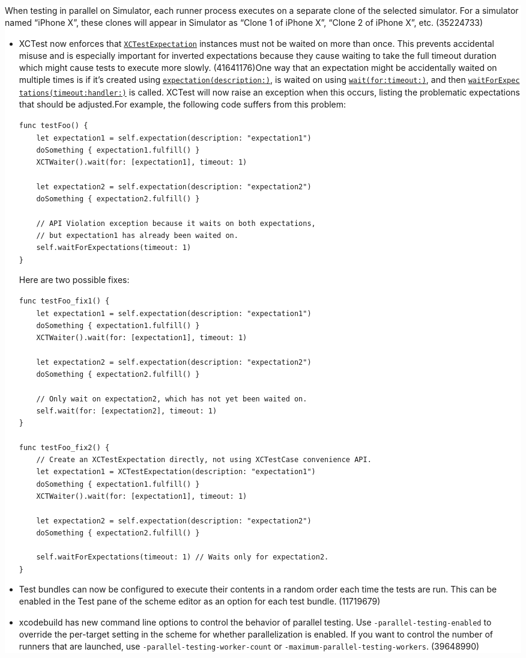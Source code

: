   When testing in parallel on Simulator, each runner process executes on a separate clone of the selected simulator. For a simulator named “iPhone X”, these clones will appear in Simulator as “Clone 1 of iPhone X”, “Clone 2 of iPhone X”, etc. (35224733)
- XCTest now enforces that [`XCTestExpectation`](https://developer.apple.com/documentation/XCTest/XCTestExpectation) instances must not be waited on more than once. This prevents accidental misuse and is especially important for inverted expectations because they cause waiting to take the full timeout duration which might cause tests to execute more slowly. (41641176)One way that an expectation might be accidentally waited on multiple times is if it’s created using [`expectation(description:)`](https://developer.apple.com/documentation/XCTest/XCTestCase/expectation(description:)), is waited on using [`wait(for:timeout:)`](https://developer.apple.com/documentation/XCTest/XCTWaiter/wait(for:timeout:)-swift.method), and then [`waitForExpectations(timeout:handler:)`](https://developer.apple.com/documentation/XCTest/XCTestCase/waitForExpectations(timeout:handler:)) is called. XCTest will now raise an exception when this occurs, listing the problematic expectations that should be adjusted.For example, the following code suffers from this problem:

  ```
  func testFoo() {
      let expectation1 = self.expectation(description: "expectation1")
      doSomething { expectation1.fulfill() }
      XCTWaiter().wait(for: [expectation1], timeout: 1)
     
      let expectation2 = self.expectation(description: "expectation2")
      doSomething { expectation2.fulfill() }
     
      // API Violation exception because it waits on both expectations,
      // but expectation1 has already been waited on.
      self.waitForExpectations(timeout: 1)
  }
  ```

  Here are two possible fixes:

  ```
  func testFoo_fix1() {
      let expectation1 = self.expectation(description: "expectation1")
      doSomething { expectation1.fulfill() }
      XCTWaiter().wait(for: [expectation1], timeout: 1)
    
      let expectation2 = self.expectation(description: "expectation2")
      doSomething { expectation2.fulfill() }
    
      // Only wait on expectation2, which has not yet been waited on.
      self.wait(for: [expectation2], timeout: 1)
  }
     
  func testFoo_fix2() {
      // Create an XCTestExpectation directly, not using XCTestCase convenience API.
      let expectation1 = XCTestExpectation(description: "expectation1")
      doSomething { expectation1.fulfill() }
      XCTWaiter().wait(for: [expectation1], timeout: 1)
    
      let expectation2 = self.expectation(description: "expectation2")
      doSomething { expectation2.fulfill() }
    
      self.waitForExpectations(timeout: 1) // Waits only for expectation2.
  }
  ```
- Test bundles can now be configured to execute their contents in a random order each time the tests are run. This can be enabled in the Test pane of the scheme editor as an option for each test bundle. (11719679)
- xcodebuild has new command line options to control the behavior of parallel testing. Use `-parallel-testing-enabled` to override the per-target setting in the scheme for whether parallelization is enabled. If you want to control the number of runners that are launched, use `-parallel-testing-worker-count` or `-maximum-parallel-testing-workers`. (39648990)